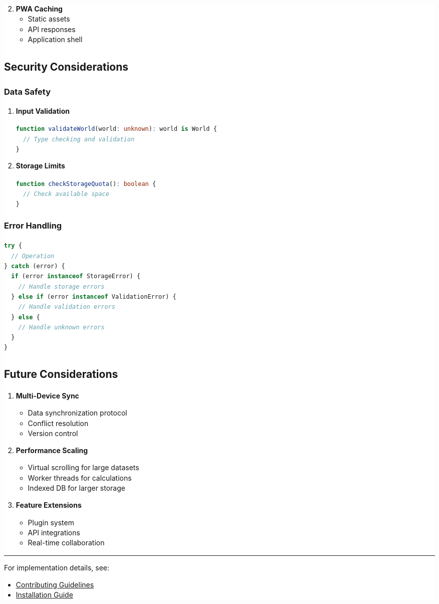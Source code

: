 2. **PWA Caching**
   - Static assets
   - API responses
   - Application shell

## Security Considerations

### Data Safety

1. **Input Validation**
   ```typescript
   function validateWorld(world: unknown): world is World {
     // Type checking and validation
   }
   ```

2. **Storage Limits**
   ```typescript
   function checkStorageQuota(): boolean {
     // Check available space
   }
   ```

### Error Handling

```typescript
try {
  // Operation
} catch (error) {
  if (error instanceof StorageError) {
    // Handle storage errors
  } else if (error instanceof ValidationError) {
    // Handle validation errors
  } else {
    // Handle unknown errors
  }
}
```

## Future Considerations

1. **Multi-Device Sync**
   - Data synchronization protocol
   - Conflict resolution
   - Version control

2. **Performance Scaling**
   - Virtual scrolling for large datasets
   - Worker threads for calculations
   - Indexed DB for larger storage

3. **Feature Extensions**
   - Plugin system
   - API integrations
   - Real-time collaboration

---

For implementation details, see:
- [Contributing Guidelines](CONTRIBUTING.md)
- [Installation Guide](INSTALLATION.md)
